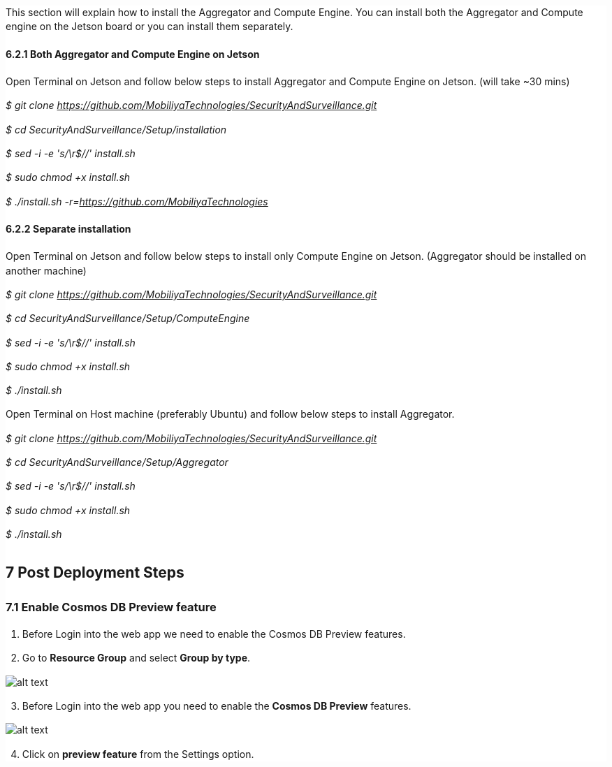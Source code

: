 This section will explain how to install the Aggregator and Compute Engine. You can install both the Aggregator and Compute engine on the Jetson board or you can install them separately.

#### 6.2.1 Both Aggregator and Compute Engine on Jetson

Open Terminal on Jetson and follow below steps to install Aggregator and Compute Engine on Jetson. (will take ~30 mins)

  *$ git clone https://github.com/MobiliyaTechnologies/SecurityAndSurveillance.git*

  *$ cd SecurityAndSurveillance/Setup/installation*

  *$ sed -i -e 's/\r$//' install.sh*

  *$ sudo chmod +x install.sh*

  *$ ./install.sh -r=https://github.com/MobiliyaTechnologies*

#### 6.2.2 Separate installation

Open Terminal on Jetson and follow below steps to install only Compute Engine on Jetson. (Aggregator should be installed on another machine)

  *$ git clone https://github.com/MobiliyaTechnologies/SecurityAndSurveillance.git*

  *$ cd SecurityAndSurveillance/Setup/ComputeEngine*

  *$ sed -i -e 's/\r$//' install.sh*

  *$ sudo chmod +x install.sh*

  *$ ./install.sh*

Open Terminal on Host machine (preferably Ubuntu) and follow below steps to install Aggregator.

  *$ git clone https://github.com/MobiliyaTechnologies/SecurityAndSurveillance.git*

  *$ cd SecurityAndSurveillance/Setup/Aggregator*

  *$ sed -i -e 's/\r$//' install.sh*

  *$ sudo chmod +x install.sh*

  *$ ./install.sh*

## 7 Post Deployment Steps

### 7.1 Enable Cosmos DB Preview feature

1.	Before Login into the web app we need to enable the Cosmos DB Preview features.

2.	Go to **Resource Group** and select **Group by type**.

![alt text](https://github.com/sysgain/SecurityAndSurveillance/blob/master/images/d75.png)

3.	Before Login into the web app you need to enable the **Cosmos DB Preview** features.

![alt text](https://github.com/sysgain/SecurityAndSurveillance/blob/master/images/d76.png)

4.	Click on **preview feature** from the Settings option.
